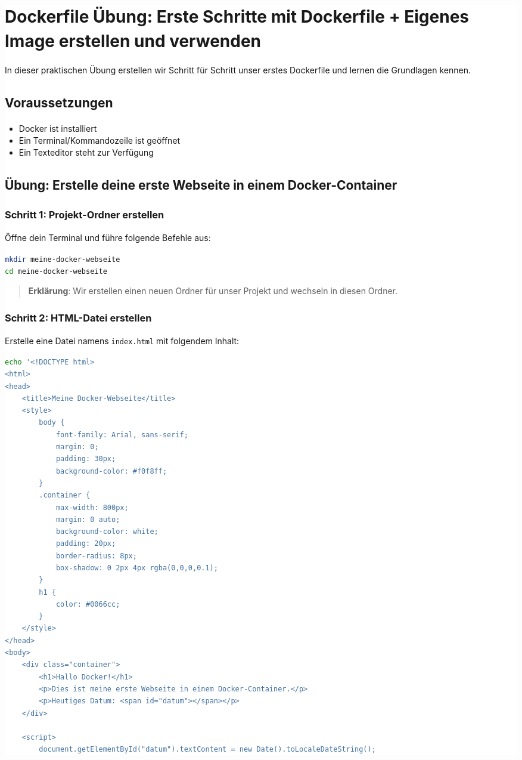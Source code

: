 # Dockerfile Übung: Erste Schritte mit Dockerfile + Eigenes Image erstellen und verwenden

In dieser praktischen Übung erstellen wir Schritt für Schritt unser erstes Dockerfile und lernen die Grundlagen kennen.

## Voraussetzungen

- Docker ist installiert
- Ein Terminal/Kommandozeile ist geöffnet
- Ein Texteditor steht zur Verfügung

## Übung: Erstelle deine erste Webseite in einem Docker-Container

### Schritt 1: Projekt-Ordner erstellen

Öffne dein Terminal und führe folgende Befehle aus:

```bash
mkdir meine-docker-webseite
cd meine-docker-webseite
```

> **Erklärung**: Wir erstellen einen neuen Ordner für unser Projekt und wechseln in diesen Ordner.

### Schritt 2: HTML-Datei erstellen

Erstelle eine Datei namens `index.html` mit folgendem Inhalt:

```bash
echo '<!DOCTYPE html>
<html>
<head>
    <title>Meine Docker-Webseite</title>
    <style>
        body {
            font-family: Arial, sans-serif;
            margin: 0;
            padding: 30px;
            background-color: #f0f8ff;
        }
        .container {
            max-width: 800px;
            margin: 0 auto;
            background-color: white;
            padding: 20px;
            border-radius: 8px;
            box-shadow: 0 2px 4px rgba(0,0,0,0.1);
        }
        h1 {
            color: #0066cc;
        }
    </style>
</head>
<body>
    <div class="container">
        <h1>Hallo Docker!</h1>
        <p>Dies ist meine erste Webseite in einem Docker-Container.</p>
        <p>Heutiges Datum: <span id="datum"></span></p>
    </div>
    
    <script>
        document.getElementById("datum").textContent = new Date().toLocaleDateString();
```